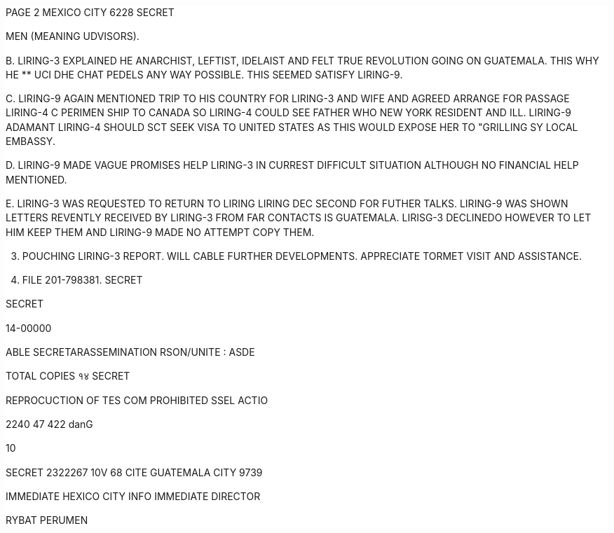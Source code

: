 PAGE 2 MEXICO CITY 6228 SECRET

MEN (MEANING UDVISORS).

B. LIRING-3 EXPLAINED HE ANARCHIST, LEFTIST, IDELAIST
AND FELT TRUE REVOLUTION GOING ON GUATEMALA. THIS WHY HE
** UCI DHE CHAT PEDELS ANY WAY POSSIBLE. THIS SEEMED
SATISFY LIRING-9.

C. LIRING-9 AGAIN MENTIONED TRIP TO HIS COUNTRY FOR
LIRING-3 AND WIFE AND AGREED ARRANGE FOR PASSAGE LIRING-4 C
PERIMEN SHIP TO CANADA SO LIRING-4 COULD SEE FATHER WHO NEW YORK
RESIDENT AND ILL. LIRING-9 ADAMANT LIRING-4 SHOULD SCT SEEK VISA
TO UNITED STATES AS THIS WOULD EXPOSE HER TO "GRILLING SY LOCAL
EMBASSY.

D. LIRING-9 MADE VAGUE PROMISES HELP LIRING-3 IN CURREST
DIFFICULT SITUATION ALTHOUGH NO FINANCIAL HELP MENTIONED.

E. LIRING-3 WAS REQUESTED TO RETURN TO LIRING LIRING DEC SECOND
FOR FUTHER TALKS. LIRING-9 WAS SHOWN LETTERS REVENTLY RECEIVED
BY LIRING-3 FROM FAR CONTACTS IS GUATEMALA. LIRISG-3 DECLINEDO
HOWEVER TO LET HIM KEEP THEM AND LIRING-9 MADE NO ATTEMPT COPY
THEM.

3. POUCHING LIRING-3 REPORT. WILL CABLE FURTHER DEVELOPMENTS.
APPRECIATE TORMET VISIT AND ASSISTANCE.

4. FILE 201-798381.
SECRET

SECRET

14-00000

ABLE SECRETARASSEMINATION
RSON/UNITE
:
ASDE

TOTAL COPIES १४
SECRET

REPROCUCTION OF TES COM PROHIBITED
SSEL
ACTIO

2240
47
422 danG

10

SECRET 2322267 10V 68 CITE GUATEMALA CITY 9739

IMMEDIATE HEXICO CITY INFO IMMEDIATE DIRECTOR

RYBAT PERUMEN

